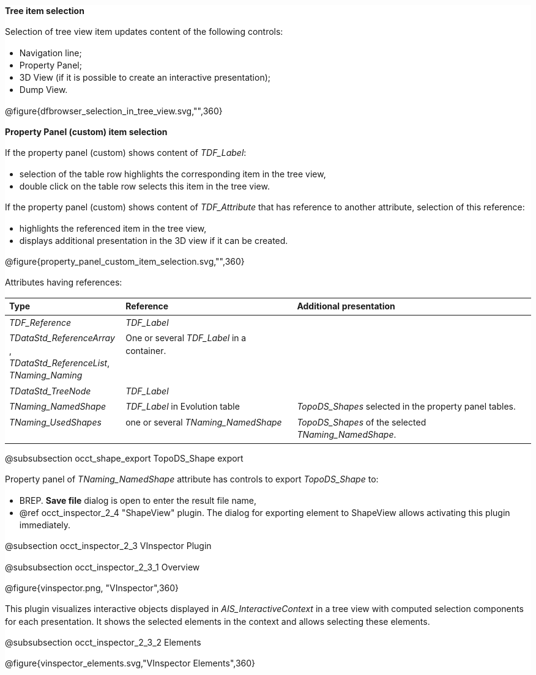 <b>Tree item selection</b>

Selection of tree view item updates content of the following controls:
  * Navigation line;
  * Property Panel;
  * 3D View (if it is possible to create an interactive presentation);
  * Dump View.

@figure{dfbrowser_selection_in_tree_view.svg,"",360}

<b>Property Panel (custom) item selection </b>

If the property panel (custom) shows content of *TDF_Label*:
  * selection of the table row highlights the corresponding item in the tree view,
  * double click on the table row selects this item in the tree view.

If the property panel (custom) shows content of *TDF_Attribute* that has reference to another attribute, selection of this reference:
  * highlights the referenced item in the tree view,
  * displays additional presentation in the 3D view if it can be created.

@figure{property_panel_custom_item_selection.svg,"",360}

Attributes having references:

| Type | Reference | Additional presentation
| :----- | :----- | :----- |
| *TDF_Reference* | *TDF_Label* | |
| *TDataStd_ReferenceArray*, <br> *TDataStd_ReferenceList*, <br> *TNaming_Naming* | One or several *TDF_Label* in a container. | |
| *TDataStd_TreeNode* | *TDF_Label* | |
| *TNaming_NamedShape* | *TDF_Label* in Evolution table |  *TopoDS_Shapes* selected in the property panel tables. |
| *TNaming_UsedShapes* | one or several *TNaming_NamedShape* | *TopoDS_Shapes* of the selected *TNaming_NamedShape*. |


@subsubsection occt_shape_export TopoDS_Shape export

Property panel of *TNaming_NamedShape* attribute has controls to export *TopoDS_Shape* to:
  * BREP. **Save file** dialog is open to enter the result file name,
  * @ref occt_inspector_2_4 "ShapeView" plugin. The dialog for exporting element to ShapeView allows activating this plugin immediately.


@subsection occt_inspector_2_3 VInspector Plugin

@subsubsection occt_inspector_2_3_1 Overview

@figure{vinspector.png, "VInspector",360}

This plugin visualizes interactive objects displayed in *AIS_InteractiveContext* in a tree view with computed selection
components for each presentation. It shows the selected elements in the context and allows selecting these elements.

@subsubsection occt_inspector_2_3_2 Elements

@figure{vinspector_elements.svg,"VInspector Elements",360}

